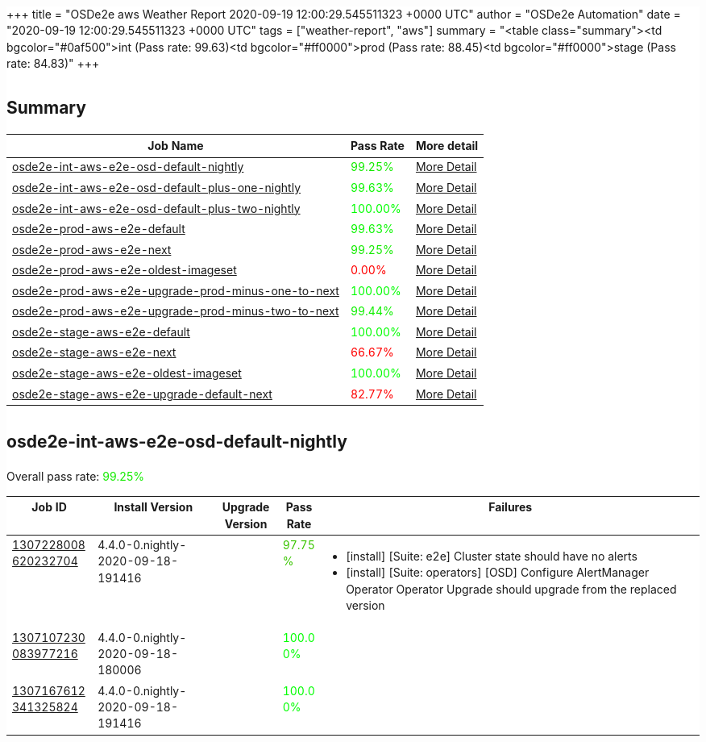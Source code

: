 +++
title = "OSDe2e aws Weather Report 2020-09-19 12:00:29.545511323 +0000 UTC"
author = "OSDe2e Automation"
date = "2020-09-19 12:00:29.545511323 +0000 UTC"
tags = ["weather-report", "aws"]
summary = "<table class=\"summary\"><tr><td bgcolor=\"#0af500\"></td><td>int (Pass rate: 99.63)</td></tr><tr><td bgcolor=\"#ff0000\"></td><td>prod (Pass rate: 88.45)</td></tr><tr><td bgcolor=\"#ff0000\"></td><td>stage (Pass rate: 84.83)</td></tr></table>"
+++
## Summary

| Job Name | Pass Rate | More detail |
|----------|-----------|-------------|
|[osde2e-int-aws-e2e-osd-default-nightly](https://prow.svc.ci.openshift.org/?job=osde2e-int-aws-e2e-osd-default-nightly)| <span style="color:#14eb00;">99.25%</span>|[More Detail](#osde2e-int-aws-e2e-osd-default-nightly)|
|[osde2e-int-aws-e2e-osd-default-plus-one-nightly](https://prow.svc.ci.openshift.org/?job=osde2e-int-aws-e2e-osd-default-plus-one-nightly)| <span style="color:#0af500;">99.63%</span>|[More Detail](#osde2e-int-aws-e2e-osd-default-plus-one-nightly)|
|[osde2e-int-aws-e2e-osd-default-plus-two-nightly](https://prow.svc.ci.openshift.org/?job=osde2e-int-aws-e2e-osd-default-plus-two-nightly)| <span style="color:#01fe00;">100.00%</span>|[More Detail](#osde2e-int-aws-e2e-osd-default-plus-two-nightly)|
|[osde2e-prod-aws-e2e-default](https://prow.svc.ci.openshift.org/?job=osde2e-prod-aws-e2e-default)| <span style="color:#0af500;">99.63%</span>|[More Detail](#osde2e-prod-aws-e2e-default)|
|[osde2e-prod-aws-e2e-next](https://prow.svc.ci.openshift.org/?job=osde2e-prod-aws-e2e-next)| <span style="color:#14eb00;">99.25%</span>|[More Detail](#osde2e-prod-aws-e2e-next)|
|[osde2e-prod-aws-e2e-oldest-imageset](https://prow.svc.ci.openshift.org/?job=osde2e-prod-aws-e2e-oldest-imageset)| <span style="color:#ff0000;">0.00%</span>|[More Detail](#osde2e-prod-aws-e2e-oldest-imageset)|
|[osde2e-prod-aws-e2e-upgrade-prod-minus-one-to-next](https://prow.svc.ci.openshift.org/?job=osde2e-prod-aws-e2e-upgrade-prod-minus-one-to-next)| <span style="color:#01fe00;">100.00%</span>|[More Detail](#osde2e-prod-aws-e2e-upgrade-prod-minus-one-to-next)|
|[osde2e-prod-aws-e2e-upgrade-prod-minus-two-to-next](https://prow.svc.ci.openshift.org/?job=osde2e-prod-aws-e2e-upgrade-prod-minus-two-to-next)| <span style="color:#0ff000;">99.44%</span>|[More Detail](#osde2e-prod-aws-e2e-upgrade-prod-minus-two-to-next)|
|[osde2e-stage-aws-e2e-default](https://prow.svc.ci.openshift.org/?job=osde2e-stage-aws-e2e-default)| <span style="color:#01fe00;">100.00%</span>|[More Detail](#osde2e-stage-aws-e2e-default)|
|[osde2e-stage-aws-e2e-next](https://prow.svc.ci.openshift.org/?job=osde2e-stage-aws-e2e-next)| <span style="color:#ff0000;">66.67%</span>|[More Detail](#osde2e-stage-aws-e2e-next)|
|[osde2e-stage-aws-e2e-oldest-imageset](https://prow.svc.ci.openshift.org/?job=osde2e-stage-aws-e2e-oldest-imageset)| <span style="color:#01fe00;">100.00%</span>|[More Detail](#osde2e-stage-aws-e2e-oldest-imageset)|
|[osde2e-stage-aws-e2e-upgrade-default-next](https://prow.svc.ci.openshift.org/?job=osde2e-stage-aws-e2e-upgrade-default-next)| <span style="color:#ff0000;">82.77%</span>|[More Detail](#osde2e-stage-aws-e2e-upgrade-default-next)|



## osde2e-int-aws-e2e-osd-default-nightly

Overall pass rate: <span style="color:#14eb00;">99.25%</span>

| Job ID | Install Version | Upgrade Version | Pass Rate | Failures |
|--------|-----------------|-----------------|-----------|----------|
[1307228008620232704](https://prow.ci.openshift.org/view/gs/origin-ci-test/logs/osde2e-int-aws-e2e-osd-default-nightly/1307228008620232704) | 4.4.0-0.nightly-2020-09-18-191416 |  | <span style="color:#3ac500;">97.75%</span>|<ul><li>[install] [Suite: e2e] Cluster state should have no alerts</li><li>[install] [Suite: operators] [OSD] Configure AlertManager Operator Operator Upgrade should upgrade from the replaced version</li></ul>
[1307107230083977216](https://prow.ci.openshift.org/view/gs/origin-ci-test/logs/osde2e-int-aws-e2e-osd-default-nightly/1307107230083977216) | 4.4.0-0.nightly-2020-09-18-180006 |  | <span style="color:#01fe00;">100.00%</span>|
[1307167612341325824](https://prow.ci.openshift.org/view/gs/origin-ci-test/logs/osde2e-int-aws-e2e-osd-default-nightly/1307167612341325824) | 4.4.0-0.nightly-2020-09-18-191416 |  | <span style="color:#01fe00;">100.00%</span>|
